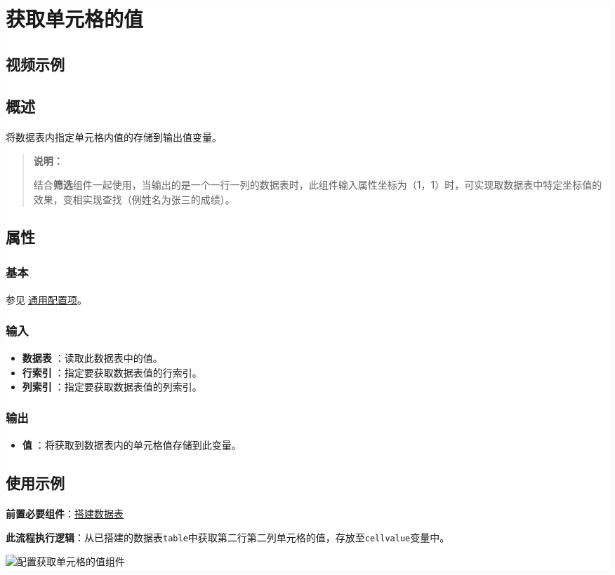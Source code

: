 # 获取单元格的值

## 视频示例

<video controls height='100%' width='100%' src="https://encooacademy.oss-cn-shanghai.aliyuncs.com/activity/GetCellValue.mp4"></video>

## 概述

将数据表内指定单元格内值的存储到输出值变量。

>**说明：**
>
>结合**筛选**组件一起使用，当输出的是一个一行一列的数据表时，此组件输入属性坐标为（1，1）时，可实现取数据表中特定坐标值的效果，变相实现查找（例姓名为张三的成绩）。

## 属性

### 基本

参见 [通用配置项](../../Appendix/CommonConfigurationItems.md)。

### 输入

- **数据表** ：读取此数据表中的值。
- **行索引** ：指定要获取数据表值的行索引。
- **列索引** ：指定要获取数据表值的列索引。

### 输出

- **值** ：将获取到数据表内的单元格值存储到此变量。

## 使用示例

**前置必要组件**：[搭建数据表](../../DataProcessing/DataTable/BuildDataTable.md)

**此流程执行逻辑**：从已搭建的数据表`table`中获取第二行第二列单元格的值，存放至`cellvalue`变量中。

![配置获取单元格的值组件](https://docimages.blob.core.chinacloudapi.cn/images/Activities/GetValueDataTable20201229.png)
